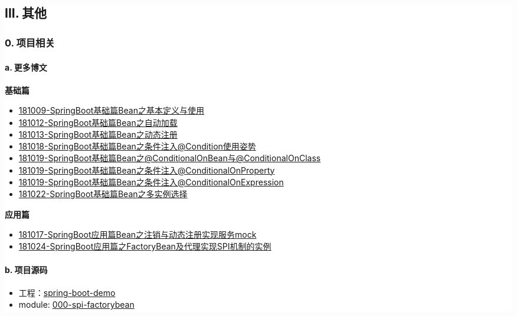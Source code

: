 ## III. 其他

### 0. 项目相关

#### a. 更多博文

**基础篇**

- [181009-SpringBoot基础篇Bean之基本定义与使用](http://spring.hhui.top/spring-blog/2018/10/09/181009-SpringBoot%E5%9F%BA%E7%A1%80%E7%AF%87Bean%E4%B9%8B%E5%9F%BA%E6%9C%AC%E5%AE%9A%E4%B9%89%E4%B8%8E%E4%BD%BF%E7%94%A8/)
- [181012-SpringBoot基础篇Bean之自动加载](http://spring.hhui.top/spring-blog/2018/10/12/181012-SpringBoot%E5%9F%BA%E7%A1%80%E7%AF%87Bean%E4%B9%8B%E8%87%AA%E5%8A%A8%E5%8A%A0%E8%BD%BD/)
- [181013-SpringBoot基础篇Bean之动态注册](http://spring.hhui.top/spring-blog/2018/10/13/181013-SpringBoot%E5%9F%BA%E7%A1%80%E7%AF%87Bean%E4%B9%8B%E5%8A%A8%E6%80%81%E6%B3%A8%E5%86%8C/)
- [181018-SpringBoot基础篇Bean之条件注入@Condition使用姿势](http://spring.hhui.top/spring-blog/2018/10/18/181018-SpringBoot%E5%9F%BA%E7%A1%80%E7%AF%87Bean%E4%B9%8B%E6%9D%A1%E4%BB%B6%E6%B3%A8%E5%85%A5-Condition%E4%BD%BF%E7%94%A8%E5%A7%BF%E5%8A%BF/)
- [181019-SpringBoot基础篇Bean之@ConditionalOnBean与@ConditionalOnClass](http://spring.hhui.top/spring-blog/2018/10/19/181019-SpringBoot%E5%9F%BA%E7%A1%80%E7%AF%87Bean%E4%B9%8B-ConditionalOnBean%E4%B8%8E@ConditionalOnClass/)
- [181019-SpringBoot基础篇Bean之条件注入@ConditionalOnProperty](http://spring.hhui.top/spring-blog/2018/10/19/181019-SpringBoot%E5%9F%BA%E7%A1%80%E7%AF%87Bean%E4%B9%8B%E6%9D%A1%E4%BB%B6%E6%B3%A8%E5%85%A5-ConditionalOnProperty/)
- [181019-SpringBoot基础篇Bean之条件注入@ConditionalOnExpression](http://spring.hhui.top/spring-blog/2018/10/19/181019-SpringBoot%E5%9F%BA%E7%A1%80%E7%AF%87Bean%E4%B9%8B%E6%9D%A1%E4%BB%B6%E6%B3%A8%E5%85%A5-ConditionalOnExpression/)
- [181022-SpringBoot基础篇Bean之多实例选择](http://spring.hhui.top/spring-blog/2018/10/22/181022-SpringBoot%E5%9F%BA%E7%A1%80%E7%AF%87Bean%E4%B9%8B%E5%A4%9A%E5%AE%9E%E4%BE%8B%E9%80%89%E6%8B%A9/)

**应用篇**

- [181017-SpringBoot应用篇Bean之注销与动态注册实现服务mock](http://spring.hhui.top/spring-blog/2018/10/17/181017-SpringBoot%E5%BA%94%E7%94%A8%E7%AF%87Bean%E4%B9%8B%E6%B3%A8%E9%94%80%E4%B8%8E%E5%8A%A8%E6%80%81%E6%B3%A8%E5%86%8C%E5%AE%9E%E7%8E%B0%E6%9C%8D%E5%8A%A1mock/)
- [181024-SpringBoot应用篇之FactoryBean及代理实现SPI机制的实例](http://spring.hhui.top/spring-blog/2018/10/24/181024-SpringBoot%E5%BA%94%E7%94%A8%E7%AF%87%E4%B9%8BFactoryBean%E5%8F%8A%E4%BB%A3%E7%90%86%E5%AE%9E%E7%8E%B0SPI%E6%9C%BA%E5%88%B6%E7%9A%84%E5%AE%9E%E4%BE%8B/)

#### b. 项目源码

- 工程：[spring-boot-demo](https://github.com/liuyueyi/spring-boot-demo)
- module: [000-spi-factorybean](https://github.com/liuyueyi/spring-boot-demo/tree/master/spring-case/000-spi-factorybean)

